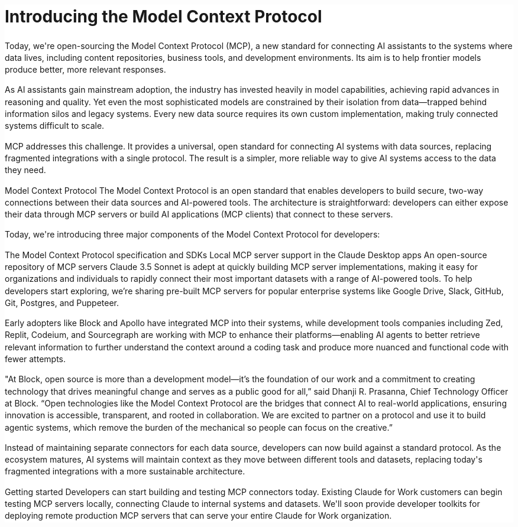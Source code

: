 # Introducing the Model Context Protocol

Today, we're open-sourcing the Model Context Protocol (MCP), a new standard for connecting AI assistants to the systems where data lives, including content repositories, business tools, and development environments. Its aim is to help frontier models produce better, more relevant responses.

As AI assistants gain mainstream adoption, the industry has invested heavily in model capabilities, achieving rapid advances in reasoning and quality. Yet even the most sophisticated models are constrained by their isolation from data—trapped behind information silos and legacy systems. Every new data source requires its own custom implementation, making truly connected systems difficult to scale.

MCP addresses this challenge. It provides a universal, open standard for connecting AI systems with data sources, replacing fragmented integrations with a single protocol. The result is a simpler, more reliable way to give AI systems access to the data they need.

Model Context Protocol
The Model Context Protocol is an open standard that enables developers to build secure, two-way connections between their data sources and AI-powered tools. The architecture is straightforward: developers can either expose their data through MCP servers or build AI applications (MCP clients) that connect to these servers.

Today, we're introducing three major components of the Model Context Protocol for developers:

The Model Context Protocol specification and SDKs
Local MCP server support in the Claude Desktop apps
An open-source repository of MCP servers
Claude 3.5 Sonnet is adept at quickly building MCP server implementations, making it easy for organizations and individuals to rapidly connect their most important datasets with a range of AI-powered tools. To help developers start exploring, we’re sharing pre-built MCP servers for popular enterprise systems like Google Drive, Slack, GitHub, Git, Postgres, and Puppeteer.

Early adopters like Block and Apollo have integrated MCP into their systems, while development tools companies including Zed, Replit, Codeium, and Sourcegraph are working with MCP to enhance their platforms—enabling AI agents to better retrieve relevant information to further understand the context around a coding task and produce more nuanced and functional code with fewer attempts.

"At Block, open source is more than a development model—it’s the foundation of our work and a commitment to creating technology that drives meaningful change and serves as a public good for all,” said Dhanji R. Prasanna, Chief Technology Officer at Block. “Open technologies like the Model Context Protocol are the bridges that connect AI to real-world applications, ensuring innovation is accessible, transparent, and rooted in collaboration. We are excited to partner on a protocol and use it to build agentic systems, which remove the burden of the mechanical so people can focus on the creative.”

Instead of maintaining separate connectors for each data source, developers can now build against a standard protocol. As the ecosystem matures, AI systems will maintain context as they move between different tools and datasets, replacing today's fragmented integrations with a more sustainable architecture.

Getting started
Developers can start building and testing MCP connectors today. Existing Claude for Work customers can begin testing MCP servers locally, connecting Claude to internal systems and datasets. We'll soon provide developer toolkits for deploying remote production MCP servers that can serve your entire Claude for Work organization.
